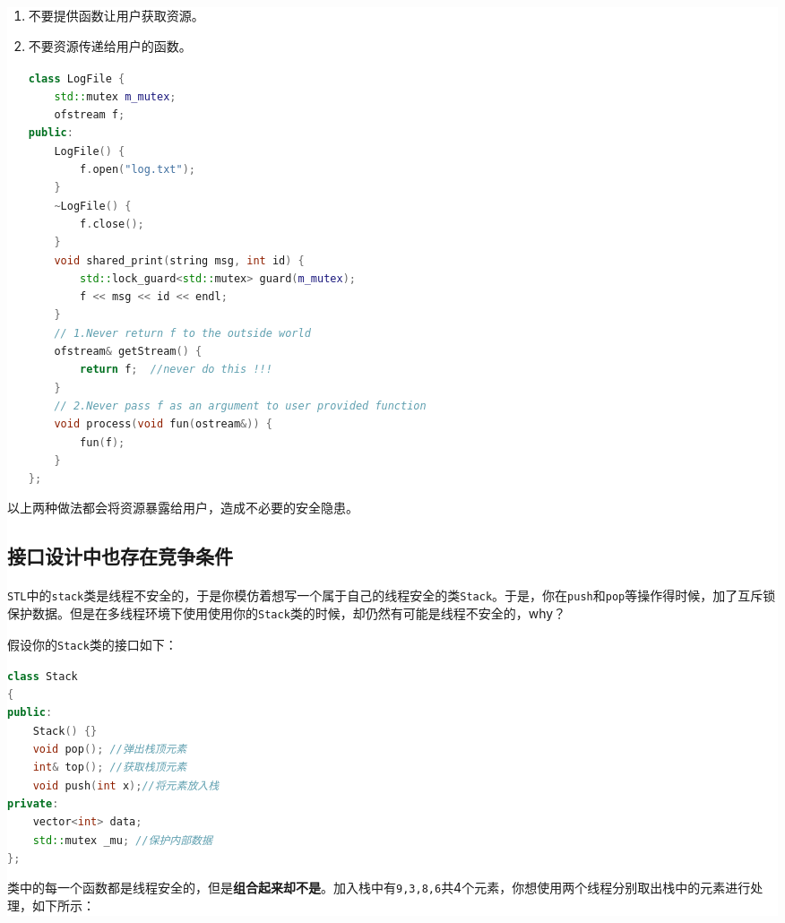 1. 不要提供函数让用户获取资源。

2. 不要资源传递给用户的函数。

   ```cpp
   class LogFile {
       std::mutex m_mutex;
       ofstream f;
   public:
       LogFile() {
           f.open("log.txt");
       }
       ~LogFile() {
           f.close();
       }
       void shared_print(string msg, int id) {
           std::lock_guard<std::mutex> guard(m_mutex);
           f << msg << id << endl;
       }
       // 1.Never return f to the outside world
       ofstream& getStream() {
           return f;  //never do this !!!
       }
       // 2.Never pass f as an argument to user provided function
       void process(void fun(ostream&)) {
           fun(f);
       }
   };
   ```

以上两种做法都会将资源暴露给用户，造成不必要的安全隐患。

## 接口设计中也存在竞争条件

`STL`中的`stack`类是线程不安全的，于是你模仿着想写一个属于自己的线程安全的类`Stack`。于是，你在`push`和`pop`等操作得时候，加了互斥锁保护数据。但是在多线程环境下使用使用你的`Stack`类的时候，却仍然有可能是线程不安全的，why？

假设你的`Stack`类的接口如下：

```cpp
class Stack
{
public:
    Stack() {}
    void pop(); //弹出栈顶元素
    int& top(); //获取栈顶元素
    void push(int x);//将元素放入栈
private:
    vector<int> data; 
    std::mutex _mu; //保护内部数据
};
```

类中的每一个函数都是线程安全的，但是**组合起来却不是**。加入栈中有`9,3,8,6`共4个元素，你想使用两个线程分别取出栈中的元素进行处理，如下所示：
